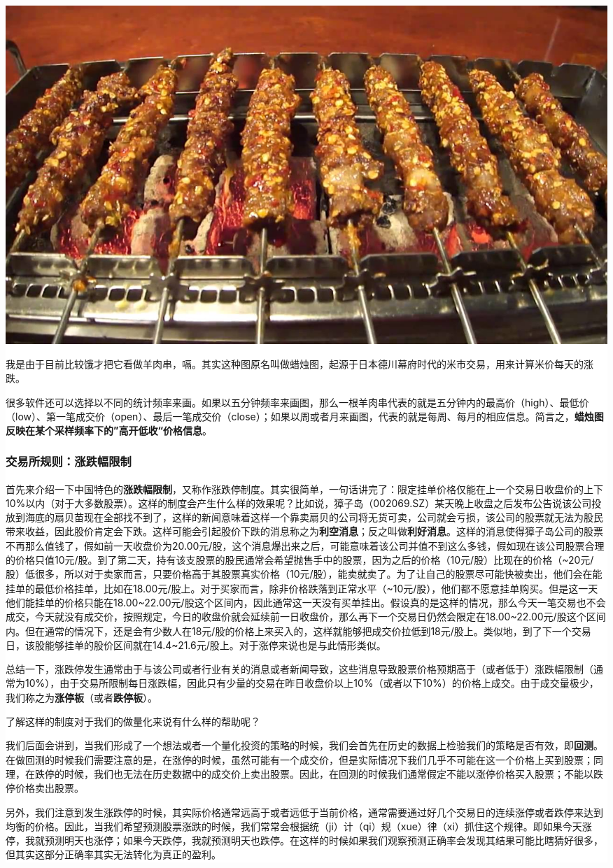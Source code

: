 ![](photo/fig20180205_mutton.jpg)

我是由于目前比较饿才把它看做羊肉串，嗝。其实这种图原名叫做蜡烛图，起源于日本德川幕府时代的米市交易，用来计算米价每天的涨跌。

很多软件还可以选择以不同的统计频率来画。如果以五分钟频率来画图，那么一根羊肉串代表的就是五分钟内的最高价（high）、最低价（low）、第一笔成交价（open）、最后一笔成交价（close）；如果以周或者月来画图，代表的就是每周、每月的相应信息。简言之，**蜡烛图反映在某个采样频率下的”高开低收“价格信息**。

### 交易所规则：涨跌幅限制

首先来介绍一下中国特色的**涨跌幅限制**，又称作涨跌停制度。其实很简单，一句话讲完了：限定挂单价格仅能在上一个交易日收盘价的上下10%以内（对于大多数股票）。这样的制度会产生什么样的效果呢？比如说，獐子岛（002069.SZ）某天晚上收盘之后发布公告说该公司投放到海底的扇贝苗现在全部找不到了，这样的新闻意味着这样一个靠卖扇贝的公司将无货可卖，公司就会亏损，该公司的股票就无法为股民带来收益，因此股价肯定会下跌。这样可能会引起股价下跌的消息称之为**利空消息**；反之叫做**利好消息**。这样的消息使得獐子岛公司的股票不再那么值钱了，假如前一天收盘价为20.00元/股，这个消息爆出来之后，可能意味着该公司并值不到这么多钱，假如现在该公司股票合理的价格只值10元/股。到了第二天，持有该支股票的股民通常会希望抛售手中的股票，因为之后的价格（10元/股）比现在的价格（~20元/股）低很多，所以对于卖家而言，只要价格高于其股票真实价格（10元/股），能卖就卖了。为了让自己的股票尽可能快被卖出，他们会在能挂单的最低价格挂单，比如在18.00元/股上。对于买家而言，除非价格跌落到正常水平（~10元/股），他们都不愿意挂单购买。但是这一天他们能挂单的价格只能在18.00~22.00元/股这个区间内，因此通常这一天没有买单挂出。假设真的是这样的情况，那么今天一笔交易也不会成交，今天就没有成交价，按照规定，今日的收盘价就会延续前一日收盘价，那么再下一个交易日仍然会限定在18.00~22.00元/股这个区间内。但在通常的情况下，还是会有少数人在18元/股的价格上来买入的，这样就能够把成交价拉低到18元/股上。类似地，到了下一个交易日，该股能够挂单的股价区间就在14.4~21.6元/股上。对于涨停来说也是与此情形类似。

总结一下，涨跌停发生通常由于与该公司或者行业有关的消息或者新闻导致，这些消息导致股票价格预期高于（或者低于）涨跌幅限制（通常为10%），由于交易所限制每日涨跌幅，因此只有少量的交易在昨日收盘价以上10%（或者以下10%）的价格上成交。由于成交量极少，我们称之为**涨停板**（或者**跌停板**）。

了解这样的制度对于我们的做量化来说有什么样的帮助呢？

我们后面会讲到，当我们形成了一个想法或者一个量化投资的策略的时候，我们会首先在历史的数据上检验我们的策略是否有效，即**回测**。在做回测的时候我们需要注意的是，在涨停的时候，虽然可能有一个成交价，但是实际情况下我们几乎不可能在这一个价格上买到股票；同理，在跌停的时候，我们也无法在历史数据中的成交价上卖出股票。因此，在回测的时候我们通常假定不能以涨停价格买入股票；不能以跌停价格卖出股票。

另外，我们注意到发生涨跌停的时候，其实际价格通常远高于或者远低于当前价格，通常需要通过好几个交易日的连续涨停或者跌停来达到均衡的价格。因此，当我们希望预测股票涨跌的时候，我们常常会根据统（ji）计（qi）规（xue）律（xi）抓住这个规律。即如果今天涨停，我就预测明天也涨停；如果今天跌停，我就预测明天也跌停。在这样的时候如果我们观察预测正确率会发现其结果可能比瞎猜好很多，但其实这部分正确率其实无法转化为真正的盈利。
